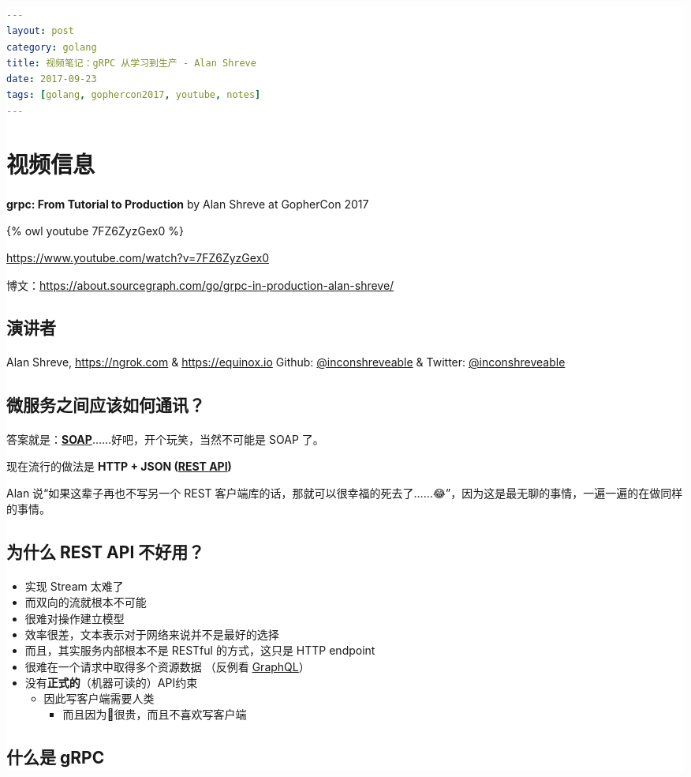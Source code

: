 ```yaml
---
layout: post
category: golang
title: 视频笔记：gRPC 从学习到生产 - Alan Shreve
date: 2017-09-23
tags: [golang, gophercon2017, youtube, notes]
---
```




# 视频信息

**grpc: From Tutorial to Production**
by Alan Shreve
at GopherCon 2017

{% owl youtube 7FZ6ZyzGex0 %}

<https://www.youtube.com/watch?v=7FZ6ZyzGex0>

博文：<https://about.sourcegraph.com/go/grpc-in-production-alan-shreve/>

## 演讲者

Alan Shreve, <https://ngrok.com> & <https://equinox.io>
Github: [@inconshreveable](https://github.com/inconshreveable) & Twitter: [@inconshreveable](https://twitter.com/inconshreveable?lang=en)

## 微服务之间应该如何通讯？

答案就是：**[SOAP](https://en.wikipedia.org/wiki/SOAP)**……好吧，开个玩笑，当然不可能是 SOAP 了。

现在流行的做法是 **HTTP + JSON ([REST API](https://en.wikipedia.org/wiki/Representational_state_transfer))**

Alan 说“如果这辈子再也不写另一个 REST 客户端库的话，那就可以很幸福的死去了……😂”，因为这是最无聊的事情，一遍一遍的在做同样的事情。

## 为什么 REST API 不好用？

* 实现 Stream 太难了
* 而双向的流就根本不可能
* 很难对操作建立模型
* 效率很差，文本表示对于网络来说并不是最好的选择
* 而且，其实服务内部根本不是 RESTful 的方式，这只是 HTTP endpoint
* 很难在一个请求中取得多个资源数据 （反例看 [GraphQL](http://graphql.org/learn/)）
* 没有**正式的**（机器可读的）API约束
  * 因此写客户端需要人类
    * 而且因为👷很贵，而且不喜欢写客户端

## 什么是 gRPC
